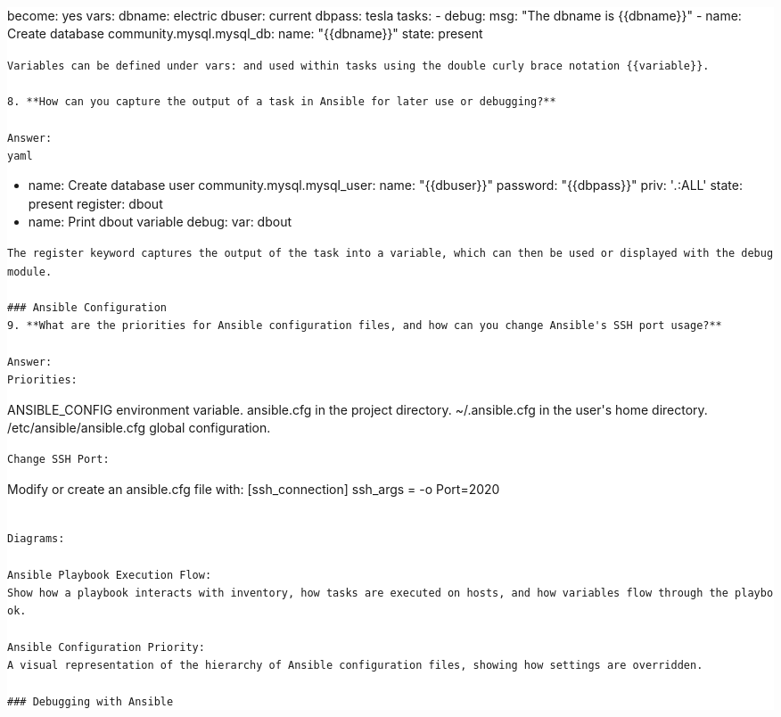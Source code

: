   become: yes
  vars:
    dbname: electric
    dbuser: current
    dbpass: tesla
  tasks:
    - debug:
        msg: "The dbname is {{dbname}}"
    - name: Create database
      community.mysql.mysql_db:
        name: "{{dbname}}"
        state: present
```
Variables can be defined under vars: and used within tasks using the double curly brace notation {{variable}}.

8. **How can you capture the output of a task in Ansible for later use or debugging?**

Answer:
yaml
```
- name: Create database user
  community.mysql.mysql_user:
    name: "{{dbuser}}"
    password: "{{dbpass}}"
    priv: '*.*:ALL'
    state: present
  register: dbout
- name: Print dbout variable
  debug:
    var: dbout
```
The register keyword captures the output of the task into a variable, which can then be used or displayed with the debug module.

### Ansible Configuration
9. **What are the priorities for Ansible configuration files, and how can you change Ansible's SSH port usage?**

Answer:
Priorities:
``` 
ANSIBLE_CONFIG environment variable.
ansible.cfg in the project directory.
~/.ansible.cfg in the user's home directory.
/etc/ansible/ansible.cfg global configuration.
```
Change SSH Port:
```
Modify or create an ansible.cfg file with:
[ssh_connection]
ssh_args = -o Port=2020
```

Diagrams:

Ansible Playbook Execution Flow: 
Show how a playbook interacts with inventory, how tasks are executed on hosts, and how variables flow through the playbook.

Ansible Configuration Priority: 
A visual representation of the hierarchy of Ansible configuration files, showing how settings are overridden.

### Debugging with Ansible
```